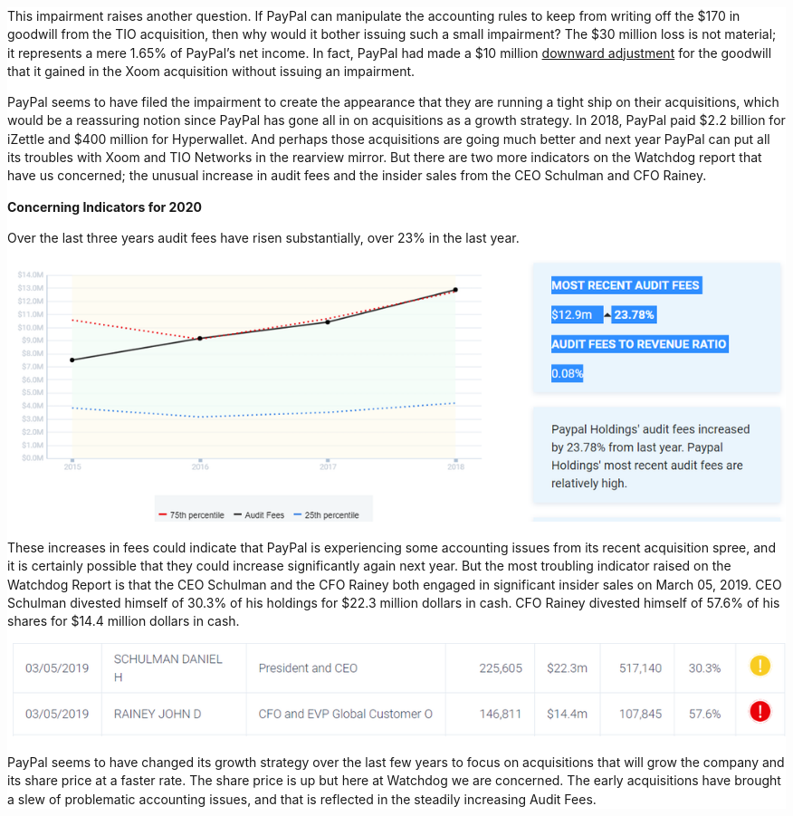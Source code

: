 This impairment raises another question. If PayPal can manipulate the accounting rules to keep from writing off the $170 in goodwill from the TIO acquisition, then why would it bother issuing such a small impairment?  The $30 million loss is not material; it represents a mere 1.65% of PayPal’s net income. In fact, PayPal had made a $10 million [downward adjustment](https://www.sec.gov/Archives/edgar/data/1633917/000163391718000029/pypl201710-k.htm) for the goodwill that it gained in the Xoom acquisition without issuing an impairment.

PayPal seems to have filed the impairment to create the appearance that they are running a tight ship on their acquisitions, which would be a reassuring notion since PayPal has gone all in on acquisitions as a growth strategy.   In 2018, PayPal paid $2.2 billion for iZettle and $400 million for Hyperwallet.  And perhaps those acquisitions are going much better and next year PayPal can put all its troubles with Xoom and TIO Networks in the rearview mirror.  But there are two more indicators on the Watchdog report that have us concerned; the unusual increase in audit fees and the insider sales from the CEO Schulman and CFO Rainey.

**Concerning Indicators for 2020**

Over the last three years audit fees have risen substantially, over 23% in the last year.

![Paypal image 2.png](/uploads/Paypal%20image%202.png)

These increases in fees could indicate that PayPal is experiencing some accounting issues from its recent acquisition spree, and it is certainly possible that they could increase significantly again next year.
But the most troubling indicator raised on the Watchdog Report is that the CEO Schulman and the CFO Rainey both engaged in significant insider sales on March 05, 2019.  CEO Schulman divested himself of 30.3% of his holdings for $22.3 million dollars in cash.  CFO Rainey divested himself of 57.6% of his shares for $14.4 million dollars in cash. 

![Paypal image 3.png](/uploads/Paypal%20image%203.png)

PayPal seems to have changed its growth strategy over the last few years to focus on acquisitions that will grow the company and its share price at a faster rate.  The share price is up but here at Watchdog we are concerned.  The early acquisitions have brought a slew of problematic accounting issues, and that is reflected in the steadily increasing Audit Fees.
